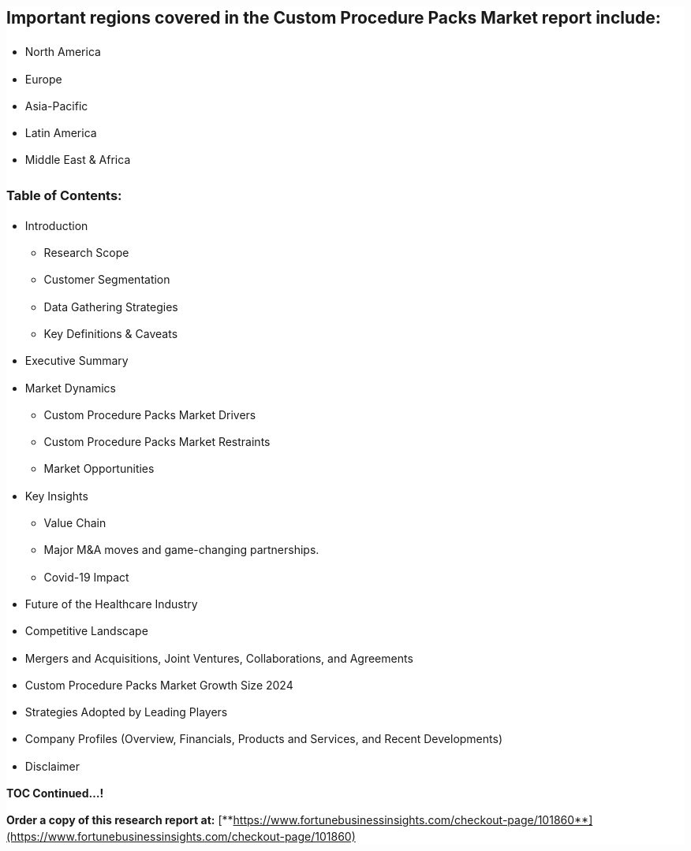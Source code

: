 
## **Important regions covered in the Custom Procedure Packs Market report include:**

* North America
    
* Europe
    
* Asia-Pacific
    
* Latin America
    
* Middle East & Africa
    

### **Table of Contents:**

* Introduction
    
    * Research Scope
        
    * Customer Segmentation
        
    * Data Gathering Strategies
        
    * Key Definitions & Caveats
        
* Executive Summary
    
* Market Dynamics
    
    * Custom Procedure Packs Market Drivers
        
    * Custom Procedure Packs Market Restraints
        
    * Market Opportunities
        
* Key Insights
    
    * Value Chain
        
    * Major M&A moves and game-changing partnerships.
        
    * Covid-19 Impact
        
* Future of the Healthcare Industry
    
* Competitive Landscape
    
* Mergers and Acquisitions, Joint Ventures, Collaborations, and Agreements
    
* Custom Procedure Packs Market Growth Size 2024
    
* Strategies Adopted by Leading Players
    
* Company Profiles (Overview, Financials, Products and Services, and Recent Developments)
    
* Disclaimer
    

**TOC Continued…!**

**Order a copy of this research report at:** [**https://www.fortunebusinessinsights.com/checkout-page/101860**](https://www.fortunebusinessinsights.com/checkout-page/101860)
